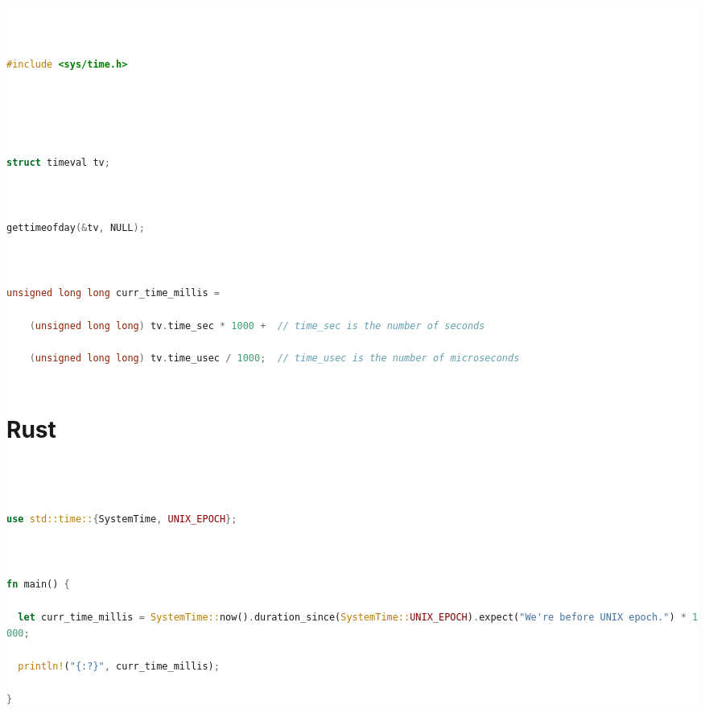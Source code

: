 

```c



#include <sys/time.h>





struct timeval tv;



gettimeofday(&tv, NULL);



unsigned long long curr_time_millis = 

    (unsigned long long) tv.time_sec * 1000 +  // time_sec is the number of seconds

    (unsigned long long) tv.time_usec / 1000;  // time_usec is the number of microseconds



```





# Rust



```rust



use std::time::{SystemTime, UNIX_EPOCH};



fn main() {

  let curr_time_millis = SystemTime::now().duration_since(SystemTime::UNIX_EPOCH).expect("We're before UNIX epoch.") * 1000;

  println!("{:?}", curr_time_millis);

}

```
